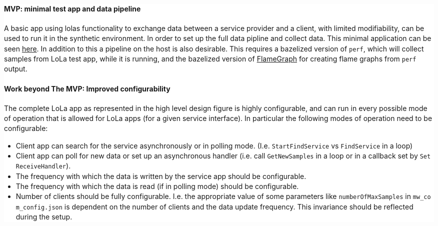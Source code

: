 

#### MVP: minimal test app and data pipeline

A basic app using lolas functionality to exchange data between a service provider and a client, with limited
modifiability, can be used to run it in the synthetic environment. In order to set up the full data pipline and collect
data. This minimal application can be seen [here](./macro_benchmark/README.md).
In addition to this a pipeline on the host is also desirable. This requires a bazelized version of `perf`, which
will collect samples from LoLa test app, while it is running, and the bazelized version of [FlameGraph](https://github.com/brendangregg/FlameGraph)
for creating flame graphs from `perf` output.

#### Work beyond The MVP: Improved configurability

The complete LoLa app as represented in the high level design figure is highly configurable, and can run in every
possible mode of operation that is allowed for LoLa apps (for a given service interface).
In particular the following modes of operation need to be configurable:
- Client app can search for the service asynchronously or in polling mode. (I.e. `StartFindService` vs `FindService` in a
  loop)
- Client app can poll for new data or set up an asynchronous handler (i.e. call `GetNewSamples` in a loop or in a callback set by `SetReceiveHandler`).
- The frequency with which the data is written by the service app should be configurable.
- The frequency with which the data is read (if in polling mode) should be configurable.
- Number of clients should be fully configurable. I.e. the appropriate value of some parameters like
  `numberOfMaxSamples` in `mw_com_config.json` is dependent on the number of clients and the data update frequency.
  This invariance should be reflected during the setup.
